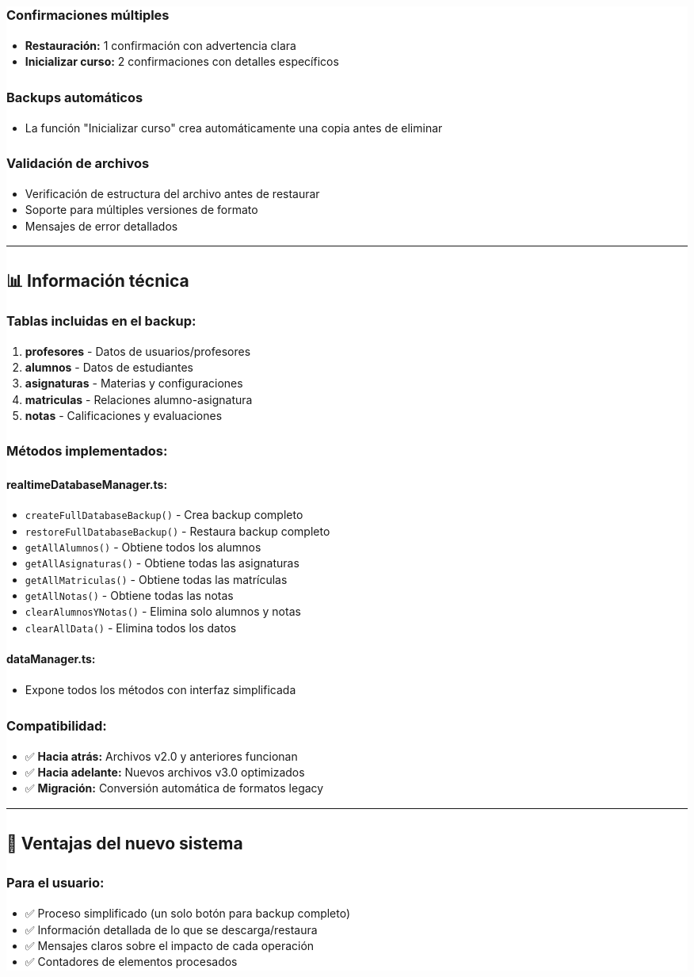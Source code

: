### **Confirmaciones múltiples**
- **Restauración:** 1 confirmación con advertencia clara
- **Inicializar curso:** 2 confirmaciones con detalles específicos

### **Backups automáticos**
- La función "Inicializar curso" crea automáticamente una copia antes de eliminar

### **Validación de archivos**
- Verificación de estructura del archivo antes de restaurar
- Soporte para múltiples versiones de formato
- Mensajes de error detallados

---

## 📊 **Información técnica**

### **Tablas incluidas en el backup:**
1. **profesores** - Datos de usuarios/profesores
2. **alumnos** - Datos de estudiantes
3. **asignaturas** - Materias y configuraciones
4. **matriculas** - Relaciones alumno-asignatura
5. **notas** - Calificaciones y evaluaciones

### **Métodos implementados:**

#### **realtimeDatabaseManager.ts:**
- `createFullDatabaseBackup()` - Crea backup completo
- `restoreFullDatabaseBackup()` - Restaura backup completo
- `getAllAlumnos()` - Obtiene todos los alumnos
- `getAllAsignaturas()` - Obtiene todas las asignaturas
- `getAllMatriculas()` - Obtiene todas las matrículas
- `getAllNotas()` - Obtiene todas las notas
- `clearAlumnosYNotas()` - Elimina solo alumnos y notas
- `clearAllData()` - Elimina todos los datos

#### **dataManager.ts:**
- Expone todos los métodos con interfaz simplificada

### **Compatibilidad:**
- ✅ **Hacia atrás:** Archivos v2.0 y anteriores funcionan
- ✅ **Hacia adelante:** Nuevos archivos v3.0 optimizados
- ✅ **Migración:** Conversión automática de formatos legacy

---

## 🚀 **Ventajas del nuevo sistema**

### **Para el usuario:**
- ✅ Proceso simplificado (un solo botón para backup completo)
- ✅ Información detallada de lo que se descarga/restaura
- ✅ Mensajes claros sobre el impacto de cada operación
- ✅ Contadores de elementos procesados
